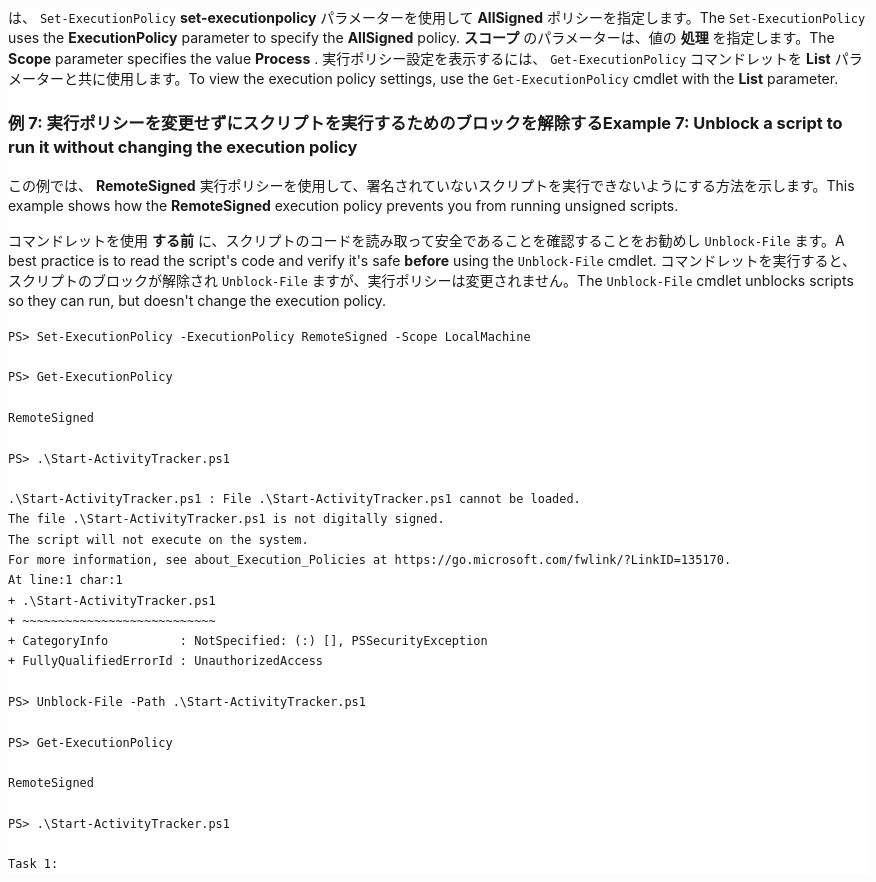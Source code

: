 <span data-ttu-id="a4a6c-155">は、 `Set-ExecutionPolicy` **set-executionpolicy** パラメーターを使用して **AllSigned** ポリシーを指定します。</span><span class="sxs-lookup"><span data-stu-id="a4a6c-155">The `Set-ExecutionPolicy` uses the **ExecutionPolicy** parameter to specify the **AllSigned** policy.</span></span> <span data-ttu-id="a4a6c-156">**スコープ** のパラメーターは、値の **処理** を指定します。</span><span class="sxs-lookup"><span data-stu-id="a4a6c-156">The **Scope** parameter specifies the value **Process** .</span></span> <span data-ttu-id="a4a6c-157">実行ポリシー設定を表示するには、 `Get-ExecutionPolicy` コマンドレットを **List** パラメーターと共に使用します。</span><span class="sxs-lookup"><span data-stu-id="a4a6c-157">To view the execution policy settings, use the `Get-ExecutionPolicy` cmdlet with the **List** parameter.</span></span>

### <span data-ttu-id="a4a6c-158">例 7: 実行ポリシーを変更せずにスクリプトを実行するためのブロックを解除する</span><span class="sxs-lookup"><span data-stu-id="a4a6c-158">Example 7: Unblock a script to run it without changing the execution policy</span></span>

<span data-ttu-id="a4a6c-159">この例では、 **RemoteSigned** 実行ポリシーを使用して、署名されていないスクリプトを実行できないようにする方法を示します。</span><span class="sxs-lookup"><span data-stu-id="a4a6c-159">This example shows how the **RemoteSigned** execution policy prevents you from running unsigned scripts.</span></span>

<span data-ttu-id="a4a6c-160">コマンドレットを使用 **する前** に、スクリプトのコードを読み取って安全であることを確認することをお勧めし `Unblock-File` ます。</span><span class="sxs-lookup"><span data-stu-id="a4a6c-160">A best practice is to read the script's code and verify it's safe **before** using the `Unblock-File` cmdlet.</span></span> <span data-ttu-id="a4a6c-161">コマンドレットを実行すると、スクリプトのブロックが解除され `Unblock-File` ますが、実行ポリシーは変更されません。</span><span class="sxs-lookup"><span data-stu-id="a4a6c-161">The `Unblock-File` cmdlet unblocks scripts so they can run, but doesn't change the execution policy.</span></span>

```
PS> Set-ExecutionPolicy -ExecutionPolicy RemoteSigned -Scope LocalMachine

PS> Get-ExecutionPolicy

RemoteSigned

PS> .\Start-ActivityTracker.ps1

.\Start-ActivityTracker.ps1 : File .\Start-ActivityTracker.ps1 cannot be loaded.
The file .\Start-ActivityTracker.ps1 is not digitally signed.
The script will not execute on the system.
For more information, see about_Execution_Policies at https://go.microsoft.com/fwlink/?LinkID=135170.
At line:1 char:1
+ .\Start-ActivityTracker.ps1
+ ~~~~~~~~~~~~~~~~~~~~~~~~~~~
+ CategoryInfo          : NotSpecified: (:) [], PSSecurityException
+ FullyQualifiedErrorId : UnauthorizedAccess

PS> Unblock-File -Path .\Start-ActivityTracker.ps1

PS> Get-ExecutionPolicy

RemoteSigned

PS> .\Start-ActivityTracker.ps1

Task 1:
```
